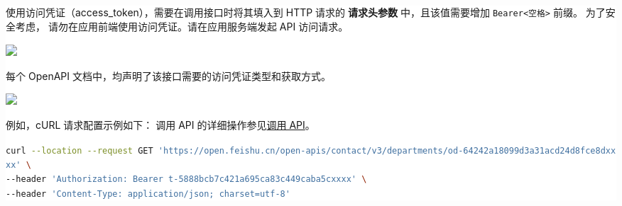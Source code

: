 使用访问凭证（access_token），需要在调用接口时将其填入到 HTTP 请求的 **请求头参数** 中，且该值需要增加 `Bearer<空格>` 前缀。
为了安全考虑， 请勿在应用前端使用访问凭证。请在应用服务端发起 API 访问请求。

![](https://sf3-cn.feishucdn.com/obj/open-platform-opendoc/b0f1b4fbe0b37ad50fd463cc62d6113a_xEF3kzfSBf.png?height=446&lazyload=true&maxWidth=600&width=2630)

每个 OpenAPI 文档中，均声明了该接口需要的访问凭证类型和获取方式。

![](https://sf3-cn.feishucdn.com/obj/open-platform-opendoc/150a25756c38db441db1950b8a9c4f78_qIp37KxjhW.png?height=546&lazyload=true&maxWidth=600&width=2602)

例如，cURL 请求配置示例如下：
调用 API 的详细操作参见[调用 API](https://open.feishu.cn/document/ukTMukTMukTM/ukDNz4SO0MjL5QzM/get-)。

```Bash
curl --location --request GET 'https://open.feishu.cn/open-apis/contact/v3/departments/od-64242a18099d3a31acd24d8fce8dxxxx' \
--header 'Authorization: Bearer t-5888bcb7c421a695ca83c449caba5cxxxx' \
--header 'Content-Type: application/json; charset=utf-8'
```
